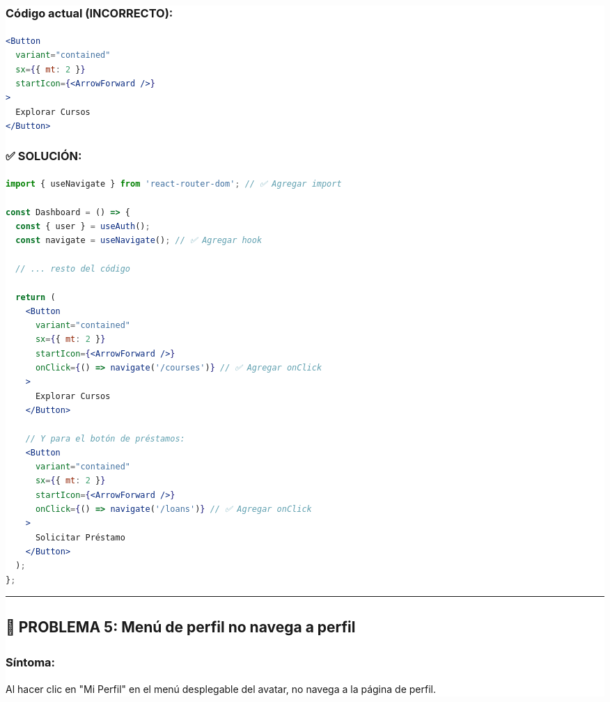 ### **Código actual (INCORRECTO):**
```jsx
<Button
  variant="contained"
  sx={{ mt: 2 }}
  startIcon={<ArrowForward />}
>
  Explorar Cursos
</Button>
```

### **✅ SOLUCIÓN:**

```jsx
import { useNavigate } from 'react-router-dom'; // ✅ Agregar import

const Dashboard = () => {
  const { user } = useAuth();
  const navigate = useNavigate(); // ✅ Agregar hook
  
  // ... resto del código
  
  return (
    <Button
      variant="contained"
      sx={{ mt: 2 }}
      startIcon={<ArrowForward />}
      onClick={() => navigate('/courses')} // ✅ Agregar onClick
    >
      Explorar Cursos
    </Button>
    
    // Y para el botón de préstamos:
    <Button
      variant="contained"
      sx={{ mt: 2 }}
      startIcon={<ArrowForward />}
      onClick={() => navigate('/loans')} // ✅ Agregar onClick
    >
      Solicitar Préstamo
    </Button>
  );
};
```

---

## 🔴 **PROBLEMA 5: Menú de perfil no navega a perfil**

### **Síntoma:**
Al hacer clic en "Mi Perfil" en el menú desplegable del avatar, no navega a la página de perfil.
